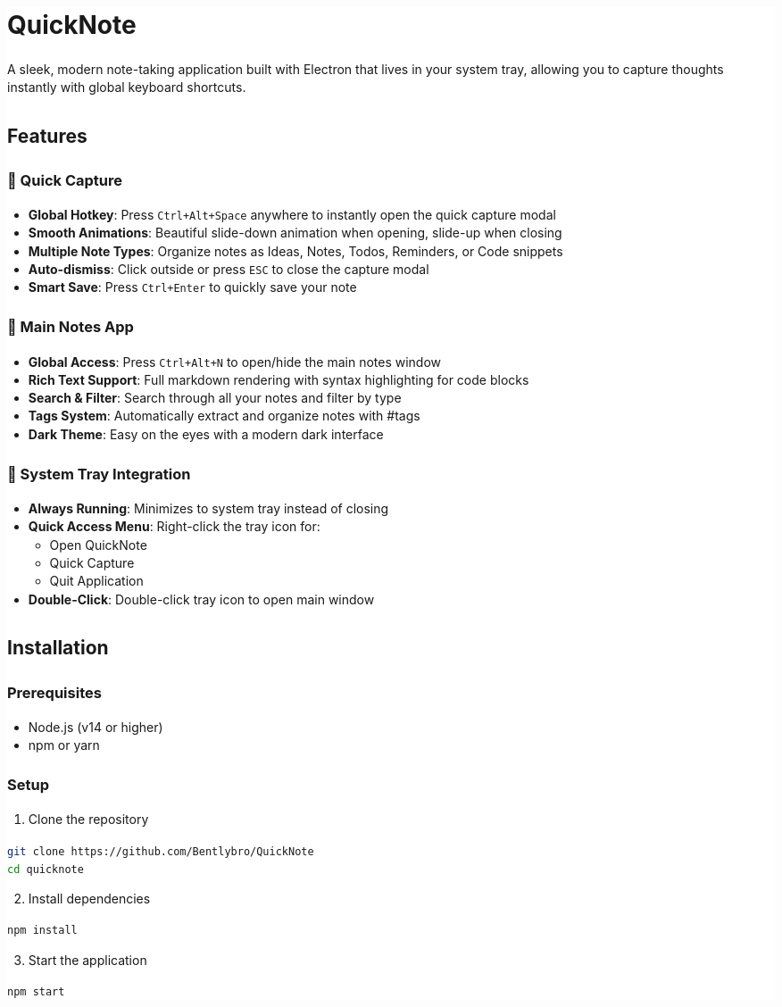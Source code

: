 # QuickNote

A sleek, modern note-taking application built with Electron that lives in your system tray, allowing you to capture thoughts instantly with global keyboard shortcuts.

## Features

### 🚀 Quick Capture
- **Global Hotkey**: Press `Ctrl+Alt+Space` anywhere to instantly open the quick capture modal
- **Smooth Animations**: Beautiful slide-down animation when opening, slide-up when closing
- **Multiple Note Types**: Organize notes as Ideas, Notes, Todos, Reminders, or Code snippets
- **Auto-dismiss**: Click outside or press `ESC` to close the capture modal
- **Smart Save**: Press `Ctrl+Enter` to quickly save your note

### 📝 Main Notes App
- **Global Access**: Press `Ctrl+Alt+N` to open/hide the main notes window
- **Rich Text Support**: Full markdown rendering with syntax highlighting for code blocks
- **Search & Filter**: Search through all your notes and filter by type
- **Tags System**: Automatically extract and organize notes with #tags
- **Dark Theme**: Easy on the eyes with a modern dark interface

### 💾 System Tray Integration
- **Always Running**: Minimizes to system tray instead of closing
- **Quick Access Menu**: Right-click the tray icon for:
  - Open QuickNote
  - Quick Capture
  - Quit Application
- **Double-Click**: Double-click tray icon to open main window

## Installation

### Prerequisites
- Node.js (v14 or higher)
- npm or yarn

### Setup
1. Clone the repository
```bash
git clone https://github.com/Bentlybro/QuickNote
cd quicknote
```

2. Install dependencies
```bash
npm install
```

3. Start the application
```bash
npm start
```
